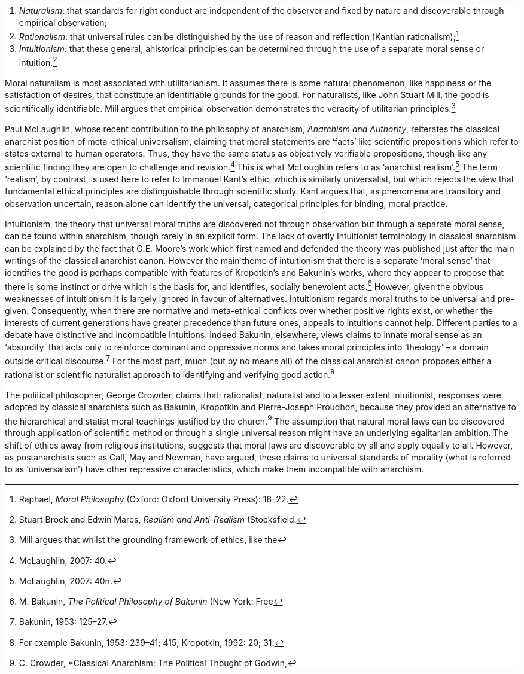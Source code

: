 1.  *Naturalism*: that standards for right conduct are independent of the
    observer and fixed by nature and discoverable through empirical
    observation;
2.  *Rationalism*: that universal rules can be distinguished by the use of
    reason and reflection (Kantian rationalism);[^41]
3.  *Intuitionism*: that these general, ahistorical principles can be
    determined through the use of a separate moral sense or intuition.[^42]

Moral naturalism is most associated with utilitarianism. It assumes there is
some natural phenomenon, like happiness or the satisfaction of desires, that
constitute an identifiable grounds for the good. For naturalists, like John
Stuart Mill, the good is scientifically identifiable. Mill argues that
empirical observation demonstrates the veracity of utilitarian
principles.[^43]

Paul McLaughlin, whose recent contribution to the philosophy of anarchism,
*Anarchism and Authority*, reiterates the classical anarchist position of
meta-ethical universalism, claiming that moral statements are ‘facts’ like
scientific propositions which refer to states external to human operators.
Thus, they have the same status as objectively verifiable propositions, though
like any scientific finding they are open to challenge and revision.[^44] This
is what McLoughlin refers to as ‘anarchist realism’.[^45] The term ‘realism’,
by contrast, is used here to refer to Immanuel Kant’s ethic, which is
similarly universalist, but which rejects the view that fundamental ethical
principles are distinguishable through scientific study. Kant argues that, as
phenomena are transitory and observation uncertain, reason alone can identify
the universal, categorical principles for binding, moral practice.

Intuitionism, the theory that universal moral truths are discovered not
through observation but through a separate moral sense, can be found within
anarchism, though rarely in an explicit form. The lack of overtly Intuitionist
terminology in classical anarchism can be explained by the fact that G.E.
Moore’s work which first named and defended the theory was published just
after the main writings of the classical anarchist canon. However the main
theme of intuitionism that there is a separate ‘moral sense’ that identifies
the good is perhaps compatible with features of Kropotkin’s and Bakunin’s
works, where they appear to propose that there is some instinct or drive which
is the basis for, and identifies, socially benevolent acts.[^46] However,
given the obvious weaknesses of intuitionism it is largely ignored in favour
of alternatives. Intuitionism regards moral truths to be universal and
pre-given. Consequently, when there are normative and meta-ethical conflicts
over whether positive rights exist, or whether the interests of current
generations have greater precedence than future ones, appeals to intuitions
cannot help. Different parties to a debate have distinctive and incompatible
intuitions. Indeed Bakunin, elsewhere, views claims to innate moral sense as
an ‘absurdity’ that acts only to reinforce dominant and oppressive norms and
takes moral principles into ‘theology’ – a domain outside critical
discourse.[^47] For the most part, much (but by no means all) of the classical
anarchist canon proposes either a rationalist or scientific naturalist
approach to identifying and verifying good action.[^48]

The political philosopher, George Crowder, claims that: rationalist,
naturalist and to a lesser extent intuitionist, responses were adopted by
classical anarchists such as Bakunin, Kropotkin and Pierre-Joseph Proudhon,
because they provided an alternative to the hierarchical and statist moral
teachings justified by the church.[^49] The assumption that natural moral laws
can be discovered through application of scientific method or through a single
universal reason might have an underlying egalitarian ambition. The shift of
ethics away from religious institutions, suggests that moral laws are
discoverable by all and apply equally to all. However, as postanarchists such
as Call, May and Newman, have argued, these claims to universal standards of
morality (what is referred to as ‘universalism’) have other repressive
characteristics, which make them incompatible with anarchism.


[^1]: This paper is a revised and extended version of the paper ‘Postanarchism
[^2]: This version is told by BashtheFash, on Urban75, 23rd April, 2007
[^3]: From Max Weber onwards, irrationality and coercive force have been
[^4]: G. Crowder, *Classical Anarchism: The political thought of Godwin,
[^5]: M. Smith, ‘Realism’ in P. Singer, edt., *A Companion to Ethics* (Oxford:
[^6]: See for instance the defence of Bakunin’s proposal to develop public
[^7]: Ian Bone, one of the founders of Class War, for instance, lambasts
[^8]: S. Newman, ‘Is There a Postanarchist Universality? A Reply to Michael
[^9]: J. Adams ‘Postanarchism in a Bombshell’, *Aporia Journal*, Issue 2,
[^10]: Such as the UK-based journal *Anarchist Studies*, the American
[^11]: M. Freeden, *Ideologies and Political Theory* (Oxford: Oxford
[^12]: Freeden, 1996: 54.
[^13]: R. Wolff, *In Defence of Anarchism* (London: Harper Torchbooks, 1976);
[^14]: D. Keyt, ‘Aristotle and Anarchism’ in R. Kraut and S. Skultety, eds.,
[^15]: See for instance D. Copp, ‘The Idea of a Legitimate State’, *Philosophy
[^16]: D. Keyt, ‘Aristotle and Anarchism’ in Richard Kraut and Steven
[^17]: For instance R. Dagger, ‘Philosophical Anarchism and Its Fallacies: A
[^18]: Nozick, 1988: 161–62.
[^19]: In this regard anarchists agree with the analytical Marxist G. Cohen
[^20]: A. Berkman, *The ABC of Anarchism* (London: Freedom Press, 1987), 64
[^21]: S. Nechaev, *Catechism of the Revolutionist* (London: Violette Nozieres
[^22]: See Godwin’s view that acts should be judged through a utilitarian
[^23]: M. Weber,(1995), *Max Weber Selections in Translation*, (Cambridge:
[^24]: K. Marx, *The German Ideology* (Moscow: Progress, 1976), 436.
[^25]: Marx, 1976: 437; K. Marx, *The First International and After: Political
[^26]: K. Marx, *Early Writings* (Harmondsowrth: Penguin, 1992b), 278.
[^27]: G. Baldelli, *Social Anarchism* (Penguin: Harmondsworth, 1972); D.
[^28]: G. Baldelli, *Social Anarchism* (Penguin: Harmondsworth, 1972): 120–25.
[^29]: J. Rawls, *A Theory of Justice* (Oxford: Oxford University Press,
[^30]: M. Bakunin, ‘Mikhail Bakunin to Sergey Nechayev, June 2, 1870’ in
[^31]: A. Carter, *A Radical Green Political Theory* (London: Routledge,
[^32]: MacIntrye, *After Virtue: A study in moral theory*, second edition
[^33]: See MacIntyre on the fragmentation of ethical discourse at the start of
[^34]: P. Kropotkin ‘Anarchism’, *The Encyclopaedia Britannica* (1910),
[^35]: MacIntyre, 2006: 194–95.
[^36]: MacIntyre, 2006: 6–8 and 152.
[^37]: MacIntyre, 2006: 118.
[^38]: MacIntyre, 2006: 71.
[^39]: Lewis Call, *Postmodern Anarchism* (Oxford: Lexington Books, 2002); T.
[^40]: CrimethInc, ‘No Masters’, *CrimethInc*,
[^41]: Raphael, *Moral Philosophy* (Oxford: Oxford University Press): 18–22.
[^42]: Stuart Brock and Edwin Mares, *Realism and Anti-Realism* (Stocksfield:
[^43]: Mill argues that whilst the grounding framework of ethics, like the
[^44]: McLaughlin, 2007: 40.
[^45]: McLaughlin, 2007: 40n.
[^46]: M. Bakunin, *The Political Philosophy of Bakunin* (New York: Free
[^47]: Bakunin, 1953: 125–27.
[^48]: For example Bakunin, 1953: 239–41; 415; Kropotkin, 1992: 20; 31.
[^49]: C. Crowder, *Classical Anarchism: The Political Thought of Godwin,
[^50]: Newman, 2001: 51.
[^51]: Call, 2002: 40–42; A. Koch ‘Dionysian Politics: The anarchist
[^52]: Bey, 2003: 126; Lewis Call: 2002, 40–56; May, 1994: 89–91; Franco
[^53]: Guy Aldred, ‘Friedrich Nietzsche’ in J. Moore, ed, *I Am Not a Man, I
[^54]: L. Starcross, ‘“Nietzsche Was an Anarchist”: Reconstructing Emma
[^55]: D. Colson, ‘Nietzsche and the Libertarian Workers’ Movement’, in J.
[^56]: Call, 2002: 48–49; Sheehan, admits such a progressive reading would
[^57]: J. Clark, *Max Stirner’s Egoism* (London: Freedom, 1976), 93.
[^58]: Clark, 1976: 89–91.
[^59]: M. Stirner, *The Ego and Its Own* (London: Rebel Press, 1993): 259.
[^60]: Stirner, 1993: 260–63.
[^61]: Call, 2002: 51 and Newman: 2001: 61.
[^62]: John Moore, ‘Lived Poetry: Stirner, anarchy, subjectivity and the art
[^63]: May, 1994: 127–28; N. J. Jun, ‘Deleuze, Derrida and Anarchism’,
[^64]: S. Newman, *Unstable Universalities: Poststructuralism and radical
[^65]: Crowder, 1991: 171–72.
[^66]: CrimethInc, ‘No Masters’, 2008.
[^67]: Bakunin, ‘God and the State’, Anarchism.Net,
[^68]: CrimethInc, 2008; Bakunin, 2008.
[^69]: R. Amstell, ‘Chasing Rainbows? Utopian Pragmatics and the search for
[^70]: See for instance Norman Geras’s defence of Enlightenment ‘universalist
[^71]: Kropotkin, 1992: 21.
[^72]: Crowder, 1991: 157–68. Other commentators, such as Jesse Cohn and Shawn
[^73]: Kropotkin, 1992: 40.
[^74]: Stirner, 1993: 98–99.
[^75]: S. Newman, *Power and Politics in Poststructuralist Thought: New
[^76]: MacIntyre, 2006: 188.
[^77]: Stirner, 1993: 130; Newman, 2001: 60–61.
[^78]: Stirner, 1993: 366.
[^79]: Stirner, 1993: 43–44; Newman, 2001: 65–66.
[^80]: Stirner, 1993: 4; Newman, 2001: 64
[^81]: Stirner: 1993: 163; See also Newman, 2001: 69.
[^82]: See Foucault’s descriptions of the development of clinical diagnosis,
[^83]: Call comes close to this account in his description and endorsement of
[^84]: Stirner, 1993: 191.
[^85]: Newman, 2001: 67–68.
[^86]: Stirner, 1993: 366.
[^87]: Stirner, 1993: 5.
[^88]: Call, 2002: 51.
[^89]: Call, 2002: 49 and 55; Newman, 2001: 61.
[^90]: McLaughlin, 2007: 154.
[^91]: For instance: ‘Let me say to myself, that what my might reaches to is
[^92]: Clark argues that by prioritising the individual’s own values Stirner
[^93]: Newman, 2001: 71; Clark, 1976.
[^94]: Newman, 2001: 71.
[^95]: See for instance Stirner’s rejection of state-imposed equality for
[^96]: F. Brooks, ‘American Individualist Anarchism: What it was and why it
[^97]: Newman, 2001: 71–72.
[^98]: K. Marx, *The German Ideology* (Moscow, USSR: Progress, 1976), 295–97.
[^99]: Marx, 1976: 305–08.
[^100]: P. Thomas, *Karl Marx and the Anarchists* (London: Routledge and Kegan
[^101]: Marx, 1976: 231.
[^102]: Stirner, 1993: 345–46.
[^103]: MacIntyre, 2006: 187–88.
[^104]: MacIntyre, 2006: 190–91.
[^105]: See for instance V. I. Lenin, *What is to be Done?* (Oxford: Clarendon
[^106]: See for instance many of the methods discussed by the Trapese